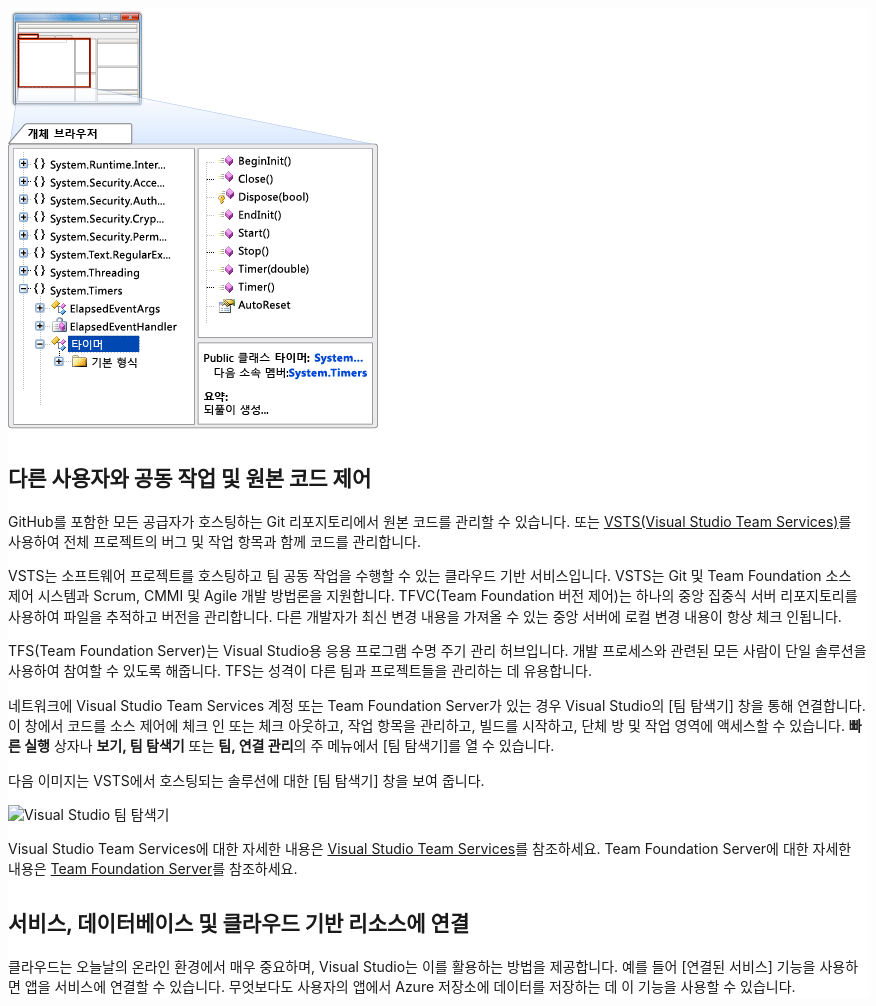   ![System.Timer를 보여 주는 개체 브라우저](../ide/media/objectbrowser.png)  

## <a name="collaborate-with-others-and-control-your-source-code"></a>다른 사용자와 공동 작업 및 원본 코드 제어
GitHub를 포함한 모든 공급자가 호스팅하는 Git 리포지토리에서 원본 코드를 관리할 수 있습니다. 또는 [VSTS(Visual Studio Team Services)](https://www.visualstudio.com/team-services/)를 사용하여 전체 프로젝트의 버그 및 작업 항목과 함께 코드를 관리합니다.

VSTS는 소프트웨어 프로젝트를 호스팅하고 팀 공동 작업을 수행할 수 있는 클라우드 기반 서비스입니다. VSTS는 Git 및 Team Foundation 소스 제어 시스템과 Scrum, CMMI 및 Agile 개발 방법론을 지원합니다. TFVC(Team Foundation 버전 제어)는 하나의 중앙 집중식 서버 리포지토리를 사용하여 파일을 추적하고 버전을 관리합니다. 다른 개발자가 최신 변경 내용을 가져올 수 있는 중앙 서버에 로컬 변경 내용이 항상 체크 인됩니다.

TFS(Team Foundation Server)는 Visual Studio용 응용 프로그램 수명 주기 관리 허브입니다. 개발 프로세스와 관련된 모든 사람이 단일 솔루션을 사용하여 참여할 수 있도록 해줍니다. TFS는 성격이 다른 팀과 프로젝트들을 관리하는 데 유용합니다.

네트워크에 Visual Studio Team Services 계정 또는 Team Foundation Server가 있는 경우 Visual Studio의 [팀 탐색기] 창을 통해 연결합니다. 이 창에서 코드를 소스 제어에 체크 인 또는 체크 아웃하고, 작업 항목을 관리하고, 빌드를 시작하고, 단체 방 및 작업 영역에 액세스할 수 있습니다. **빠른 실행** 상자나 **보기, 팀 탐색기** 또는 **팀, 연결 관리**의 주 메뉴에서 [팀 탐색기]를 열 수 있습니다.  

다음 이미지는 VSTS에서 호스팅되는 솔루션에 대한 [팀 탐색기] 창을 보여 줍니다.

![Visual Studio 팀 탐색기](../ide/media/vs2017_teamexplorer.png)  

Visual Studio Team Services에 대한 자세한 내용은 [Visual Studio Team Services](https://www.visualstudio.com/team-services/)를 참조하세요. Team Foundation Server에 대한 자세한 내용은 [Team Foundation Server](https://www.visualstudio.com/products/tfs-overview-vs)를 참조하세요.


## <a name="connect-to-services-databases-and-cloud-based-resources"></a>서비스, 데이터베이스 및 클라우드 기반 리소스에 연결
클라우드는 오늘날의 온라인 환경에서 매우 중요하며, Visual Studio는 이를 활용하는 방법을 제공합니다. 예를 들어 [연결된 서비스] 기능을 사용하면 앱을 서비스에 연결할 수 있습니다. 무엇보다도 사용자의 앱에서 Azure 저장소에 데이터를 저장하는 데 이 기능을 사용할 수 있습니다.
